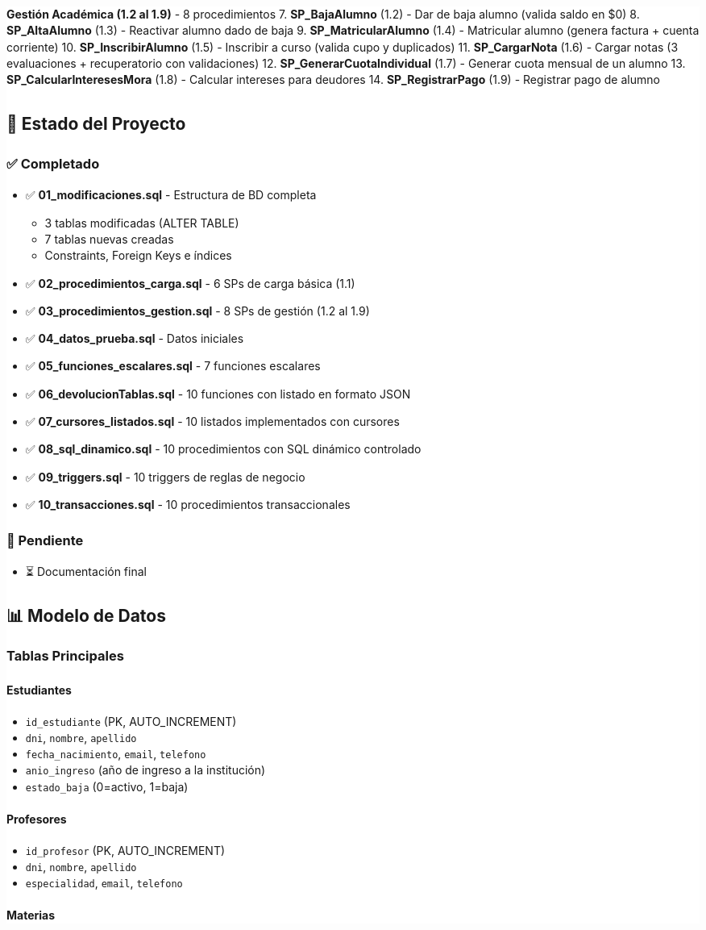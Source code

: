 **Gestión Académica (1.2 al 1.9)** - 8 procedimientos 7. **SP_BajaAlumno** (1.2) - Dar de baja alumno (valida saldo en $0) 8. **SP_AltaAlumno** (1.3) - Reactivar alumno dado de baja 9. **SP_MatricularAlumno** (1.4) - Matricular alumno (genera factura + cuenta corriente) 10. **SP_InscribirAlumno** (1.5) - Inscribir a curso (valida cupo y duplicados) 11. **SP_CargarNota** (1.6) - Cargar notas (3 evaluaciones + recuperatorio con validaciones) 12. **SP_GenerarCuotaIndividual** (1.7) - Generar cuota mensual de un alumno 13. **SP_CalcularInteresesMora** (1.8) - Calcular intereses para deudores 14. **SP_RegistrarPago** (1.9) - Registrar pago de alumno

## 🎯 Estado del Proyecto

### ✅ Completado

- ✅ **01_modificaciones.sql** - Estructura de BD completa

  - 3 tablas modificadas (ALTER TABLE)
  - 7 tablas nuevas creadas
  - Constraints, Foreign Keys e índices

- ✅ **02_procedimientos_carga.sql** - 6 SPs de carga básica (1.1)
- ✅ **03_procedimientos_gestion.sql** - 8 SPs de gestión (1.2 al 1.9)
- ✅ **04_datos_prueba.sql** - Datos iniciales
- ✅ **05_funciones_escalares.sql** - 7 funciones escalares
- ✅ **06_devolucionTablas.sql** - 10 funciones con listado en formato JSON
- ✅ **07_cursores_listados.sql** - 10 listados implementados con cursores
- ✅ **08_sql_dinamico.sql** - 10 procedimientos con SQL dinámico controlado
- ✅ **09_triggers.sql** - 10 triggers de reglas de negocio
- ✅ **10_transacciones.sql** - 10 procedimientos transaccionales

### 🚧 Pendiente

- ⏳ Documentación final

## 📊 Modelo de Datos

### Tablas Principales

#### Estudiantes

- `id_estudiante` (PK, AUTO_INCREMENT)
- `dni`, `nombre`, `apellido`
- `fecha_nacimiento`, `email`, `telefono`
- `anio_ingreso` (año de ingreso a la institución)
- `estado_baja` (0=activo, 1=baja)

#### Profesores

- `id_profesor` (PK, AUTO_INCREMENT)
- `dni`, `nombre`, `apellido`
- `especialidad`, `email`, `telefono`

#### Materias
